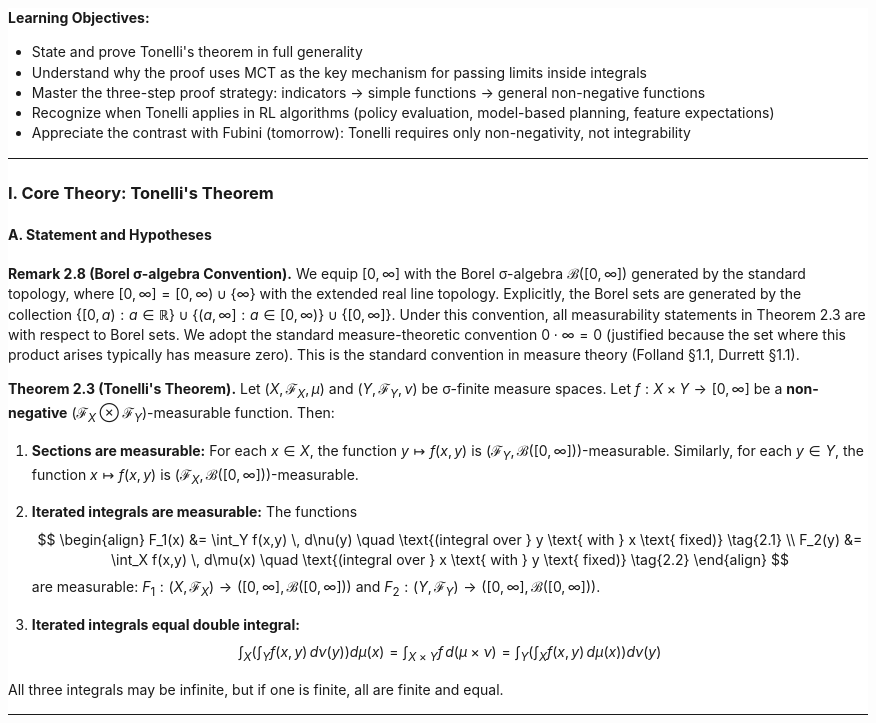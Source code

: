 **Learning Objectives:**
* State and prove Tonelli's theorem in full generality
* Understand why the proof uses MCT as the key mechanism for passing limits inside integrals
* Master the three-step proof strategy: indicators → simple functions → general non-negative functions
* Recognize when Tonelli applies in RL algorithms (policy evaluation, model-based planning, feature expectations)
* Appreciate the contrast with Fubini (tomorrow): Tonelli requires only non-negativity, not integrability

---

### **I. Core Theory: Tonelli's Theorem**

#### **A. Statement and Hypotheses**

**Remark 2.8 (Borel σ-algebra Convention).** We equip $[0,\infty]$ with the Borel σ-algebra $\mathcal{B}([0,\infty])$ generated by the standard topology, where $[0,\infty] = [0,\infty) \cup \{\infty\}$ with the extended real line topology. Explicitly, the Borel sets are generated by the collection $\{[0,a) : a \in \mathbb{R}\} \cup \{(a, \infty] : a \in [0,\infty)\} \cup \{[0,\infty]\}$. Under this convention, all measurability statements in Theorem 2.3 are with respect to Borel sets. We adopt the standard measure-theoretic convention $0 \cdot \infty = 0$ (justified because the set where this product arises typically has measure zero). This is the standard convention in measure theory (Folland §1.1, Durrett §1.1).

**Theorem 2.3 (Tonelli's Theorem).** Let $(X, \mathcal{F}_X, \mu)$ and $(Y, \mathcal{F}_Y, \nu)$ be σ-finite measure spaces. Let $f: X \times Y \to [0, \infty]$ be a **non-negative** $(\mathcal{F}_X \otimes \mathcal{F}_Y)$-measurable function. Then:

1. **Sections are measurable:** For each $x \in X$, the function $y \mapsto f(x,y)$ is $(\mathcal{F}_Y, \mathcal{B}([0,\infty]))$-measurable. Similarly, for each $y \in Y$, the function $x \mapsto f(x,y)$ is $(\mathcal{F}_X, \mathcal{B}([0,\infty]))$-measurable.

2. **Iterated integrals are measurable:** The functions
   $$
   \begin{align}
   F_1(x) &= \int_Y f(x,y) \, d\nu(y) \quad \text{(integral over } y \text{ with } x \text{ fixed)} \tag{2.1} \\
   F_2(y) &= \int_X f(x,y) \, d\mu(x) \quad \text{(integral over } x \text{ with } y \text{ fixed)} \tag{2.2}
   \end{align}
   $$
   are measurable: $F_1: (X, \mathcal{F}_X) \to ([0,\infty], \mathcal{B}([0,\infty]))$ and $F_2: (Y, \mathcal{F}_Y) \to ([0,\infty], \mathcal{B}([0,\infty]))$.

3. **Iterated integrals equal double integral:**
   $$
   \int_X \left(\int_Y f(x,y) \, d\nu(y)\right) d\mu(x) = \int_{X \times Y} f \, d(\mu \times \nu) = \int_Y \left(\int_X f(x,y) \, d\mu(x)\right) d\nu(y) \tag{2.3}
   $$

All three integrals may be infinite, but if one is finite, all are finite and equal.

---
